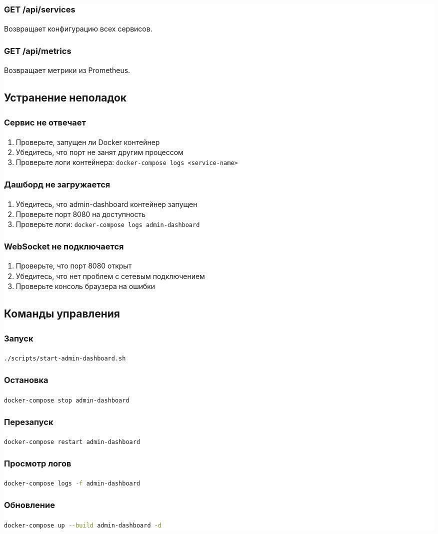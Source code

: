 ### GET /api/services
Возвращает конфигурацию всех сервисов.

### GET /api/metrics
Возвращает метрики из Prometheus.

## Устранение неполадок

### Сервис не отвечает
1. Проверьте, запущен ли Docker контейнер
2. Убедитесь, что порт не занят другим процессом
3. Проверьте логи контейнера: `docker-compose logs <service-name>`

### Дашборд не загружается
1. Убедитесь, что admin-dashboard контейнер запущен
2. Проверьте порт 8080 на доступность
3. Проверьте логи: `docker-compose logs admin-dashboard`

### WebSocket не подключается
1. Проверьте, что порт 8080 открыт
2. Убедитесь, что нет проблем с сетевым подключением
3. Проверьте консоль браузера на ошибки

## Команды управления

### Запуск
```bash
./scripts/start-admin-dashboard.sh
```

### Остановка
```bash
docker-compose stop admin-dashboard
```

### Перезапуск
```bash
docker-compose restart admin-dashboard
```

### Просмотр логов
```bash
docker-compose logs -f admin-dashboard
```

### Обновление
```bash
docker-compose up --build admin-dashboard -d
```
